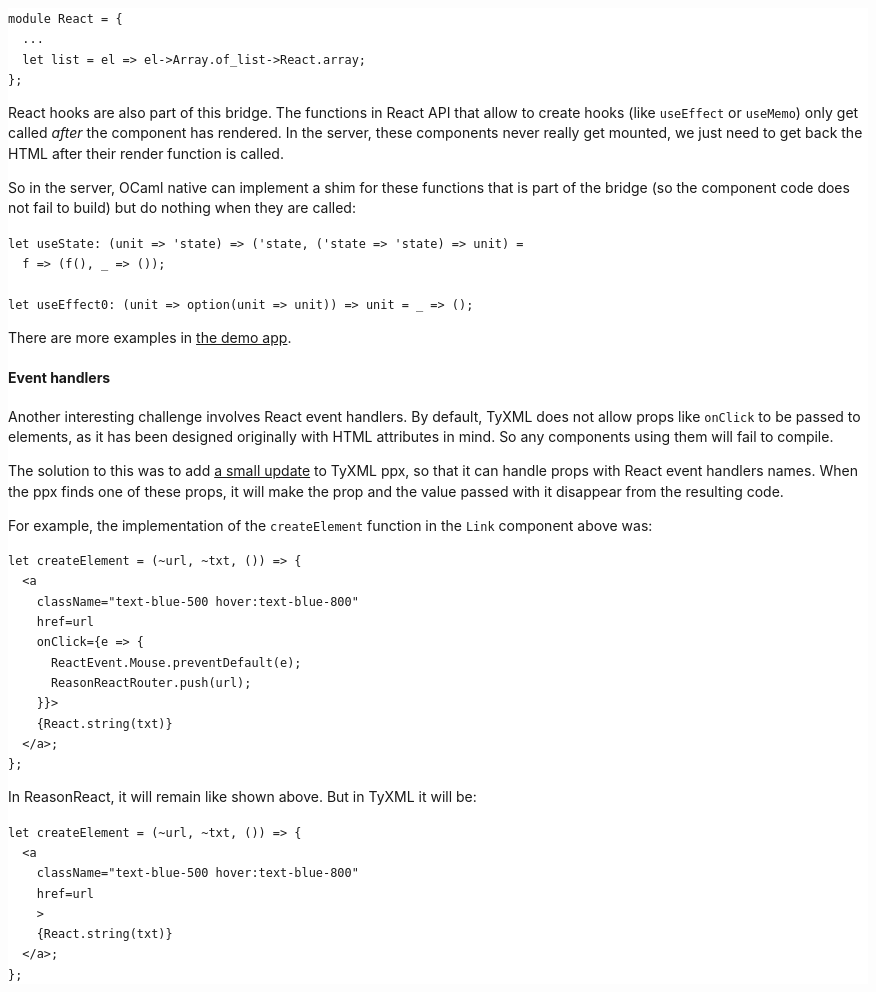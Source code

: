 ```reason
module React = {
  ...
  let list = el => el->Array.of_list->React.array;
};
```

React hooks are also part of this bridge. The functions in React API that allow to create hooks (like `useEffect` or `useMemo`) only get called _after_ the component has rendered. In the server, these components never really get mounted, we just need to get back the HTML after their render function is called.

So in the server, OCaml native can implement a shim for these functions that is part of the bridge (so the component code does not fail to build) but do nothing when they are called:

```reason
let useState: (unit => 'state) => ('state, ('state => 'state) => unit) =
  f => (f(), _ => ());

let useEffect0: (unit => option(unit => unit)) => unit = _ => ();
```

There are more examples in [the demo app](https://github.com/jchavarri/ocaml_webapp/blob/7e03cc30374e08788cccf0dd9f16eac65c48cca3/server/tyxml-reasonreact-bridge/bridge.ml#L6-L14).

#### Event handlers

Another interesting challenge involves React event handlers. By default, TyXML does not allow props like `onClick` to be passed to elements, as it has been designed originally with HTML attributes in mind. So any components using them will fail to compile.

The solution to this was to add [a small update](https://github.com/ocsigen/tyxml/commit/f3376134fbd51d50ca0720a8cddfb3919f570ea7) to TyXML ppx, so that it can handle props with React event handlers names. When the ppx finds one of these props, it will make the prop and the value passed with it disappear from the resulting code.

For example, the implementation of the `createElement` function in the `Link` component above was:

```reason
let createElement = (~url, ~txt, ()) => {
  <a
    className="text-blue-500 hover:text-blue-800"
    href=url
    onClick={e => {
      ReactEvent.Mouse.preventDefault(e);
      ReasonReactRouter.push(url);
    }}>
    {React.string(txt)}
  </a>;
};
```

In ReasonReact, it will remain like shown above. But in TyXML it will be:

```reason
let createElement = (~url, ~txt, ()) => {
  <a
    className="text-blue-500 hover:text-blue-800"
    href=url
    >
    {React.string(txt)}
  </a>;
};
```
